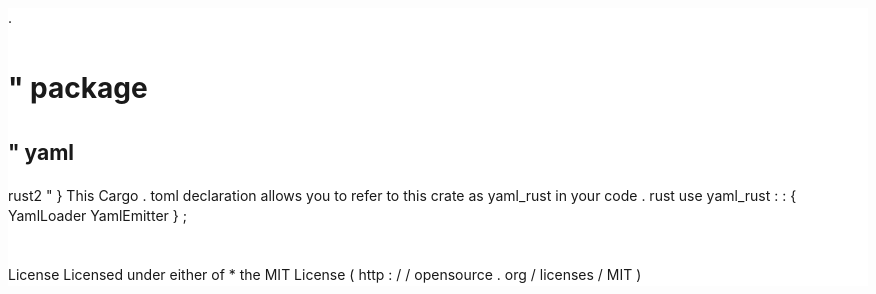 #
.
#
"
package
=
"
yaml
-
rust2
"
}
This
Cargo
.
toml
declaration
allows
you
to
refer
to
this
crate
as
yaml_rust
in
your
code
.
rust
use
yaml_rust
:
:
{
YamlLoader
YamlEmitter
}
;
#
#
License
Licensed
under
either
of
*
the
MIT
License
(
http
:
/
/
opensource
.
org
/
licenses
/
MIT
)